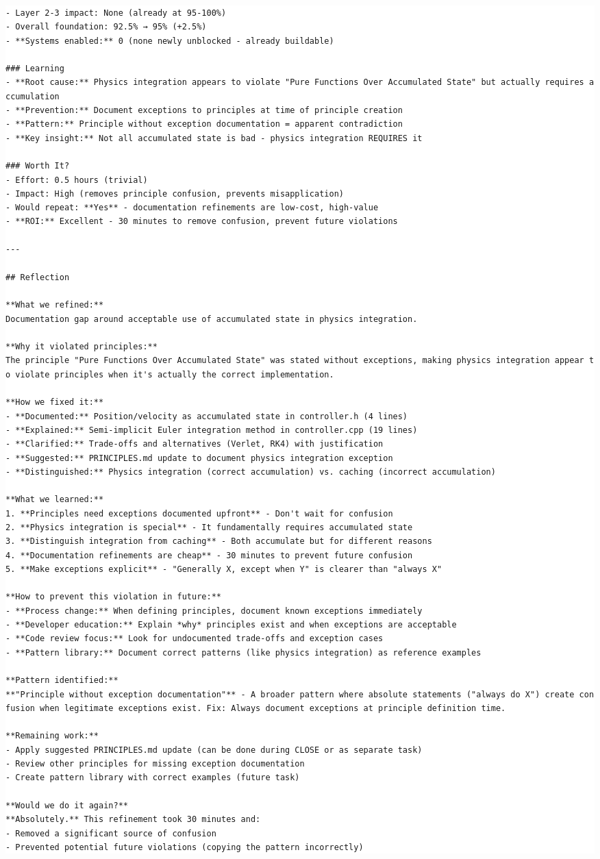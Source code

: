 ```
- Layer 2-3 impact: None (already at 95-100%)
- Overall foundation: 92.5% → 95% (+2.5%)
- **Systems enabled:** 0 (none newly unblocked - already buildable)

### Learning
- **Root cause:** Physics integration appears to violate "Pure Functions Over Accumulated State" but actually requires accumulation
- **Prevention:** Document exceptions to principles at time of principle creation
- **Pattern:** Principle without exception documentation = apparent contradiction
- **Key insight:** Not all accumulated state is bad - physics integration REQUIRES it

### Worth It?
- Effort: 0.5 hours (trivial)
- Impact: High (removes principle confusion, prevents misapplication)
- Would repeat: **Yes** - documentation refinements are low-cost, high-value
- **ROI:** Excellent - 30 minutes to remove confusion, prevent future violations

---

## Reflection

**What we refined:**
Documentation gap around acceptable use of accumulated state in physics integration.

**Why it violated principles:**
The principle "Pure Functions Over Accumulated State" was stated without exceptions, making physics integration appear to violate principles when it's actually the correct implementation.

**How we fixed it:**
- **Documented:** Position/velocity as accumulated state in controller.h (4 lines)
- **Explained:** Semi-implicit Euler integration method in controller.cpp (19 lines)
- **Clarified:** Trade-offs and alternatives (Verlet, RK4) with justification
- **Suggested:** PRINCIPLES.md update to document physics integration exception
- **Distinguished:** Physics integration (correct accumulation) vs. caching (incorrect accumulation)

**What we learned:**
1. **Principles need exceptions documented upfront** - Don't wait for confusion
2. **Physics integration is special** - It fundamentally requires accumulated state
3. **Distinguish integration from caching** - Both accumulate but for different reasons
4. **Documentation refinements are cheap** - 30 minutes to prevent future confusion
5. **Make exceptions explicit** - "Generally X, except when Y" is clearer than "always X"

**How to prevent this violation in future:**
- **Process change:** When defining principles, document known exceptions immediately
- **Developer education:** Explain *why* principles exist and when exceptions are acceptable
- **Code review focus:** Look for undocumented trade-offs and exception cases
- **Pattern library:** Document correct patterns (like physics integration) as reference examples

**Pattern identified:**
**"Principle without exception documentation"** - A broader pattern where absolute statements ("always do X") create confusion when legitimate exceptions exist. Fix: Always document exceptions at principle definition time.

**Remaining work:**
- Apply suggested PRINCIPLES.md update (can be done during CLOSE or as separate task)
- Review other principles for missing exception documentation
- Create pattern library with correct examples (future task)

**Would we do it again?**
**Absolutely.** This refinement took 30 minutes and:
- Removed a significant source of confusion
- Prevented potential future violations (copying the pattern incorrectly)
```
